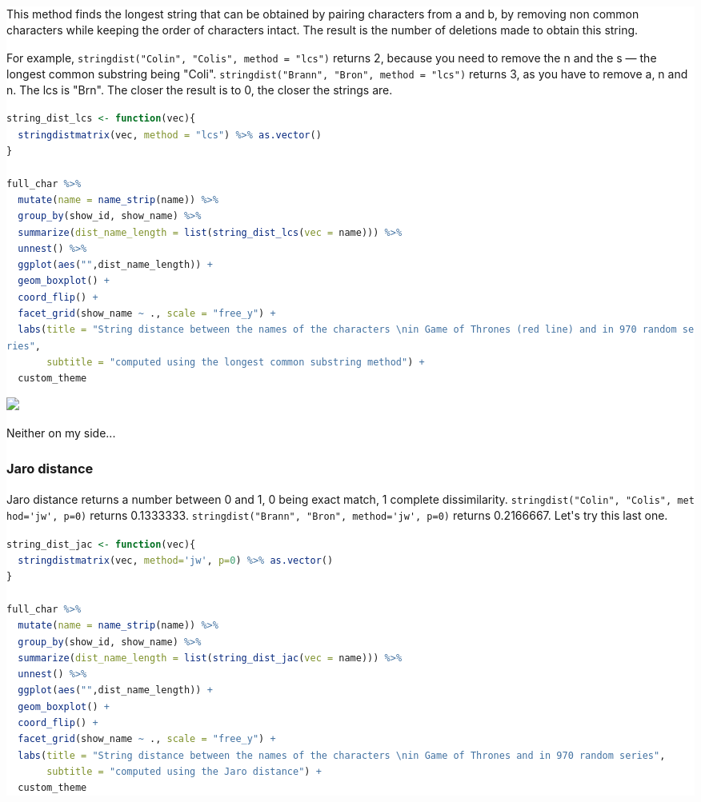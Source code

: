 This method finds the longest string that can be obtained by pairing characters from a and b, by removing non common characters while keeping the order of characters intact. The result is the number of deletions made to obtain this string.

For example, `stringdist("Colin", "Colis", method = "lcs")` returns 2, because you need to remove the n and the s — the longest common substring being "Coli". `stringdist("Brann", "Bron", method = "lcs")` returns 3, as you have to remove a, n and n. The lcs is "Brn". The closer the result is to 0, the closer the strings are. 

```r
string_dist_lcs <- function(vec){
  stringdistmatrix(vec, method = "lcs") %>% as.vector()
}

full_char %>%
  mutate(name = name_strip(name)) %>%
  group_by(show_id, show_name) %>%
  summarize(dist_name_length = list(string_dist_lcs(vec = name))) %>% 
  unnest() %>%
  ggplot(aes("",dist_name_length)) + 
  geom_boxplot() + 
  coord_flip() + 
  facet_grid(show_name ~ ., scale = "free_y") +
  labs(title = "String distance between the names of the characters \nin Game of Thrones (red line) and in 970 random series", 
       subtitle = "computed using the longest common substring method") + 
  custom_theme
```

![](https://raw.githubusercontent.com/ColinFay/colinfay.github.io/master/uploads/2017/08/lcs_string_dist_game_of_thrones.png)

Neither on my side...

### Jaro distance

Jaro distance returns a number between 0 and 1, 0 being exact match, 1 complete dissimilarity. `stringdist("Colin", "Colis", method='jw', p=0)` returns 0.1333333. `stringdist("Brann", "Bron", method='jw', p=0)` returns 0.2166667. Let's try this last one. 

```r
string_dist_jac <- function(vec){
  stringdistmatrix(vec, method='jw', p=0) %>% as.vector()
}

full_char %>%
  mutate(name = name_strip(name)) %>%
  group_by(show_id, show_name) %>%
  summarize(dist_name_length = list(string_dist_jac(vec = name))) %>% 
  unnest() %>%
  ggplot(aes("",dist_name_length)) + 
  geom_boxplot() + 
  coord_flip() + 
  facet_grid(show_name ~ ., scale = "free_y") +
  labs(title = "String distance between the names of the characters \nin Game of Thrones and in 970 random series", 
       subtitle = "computed using the Jaro distance") + 
  custom_theme
```
